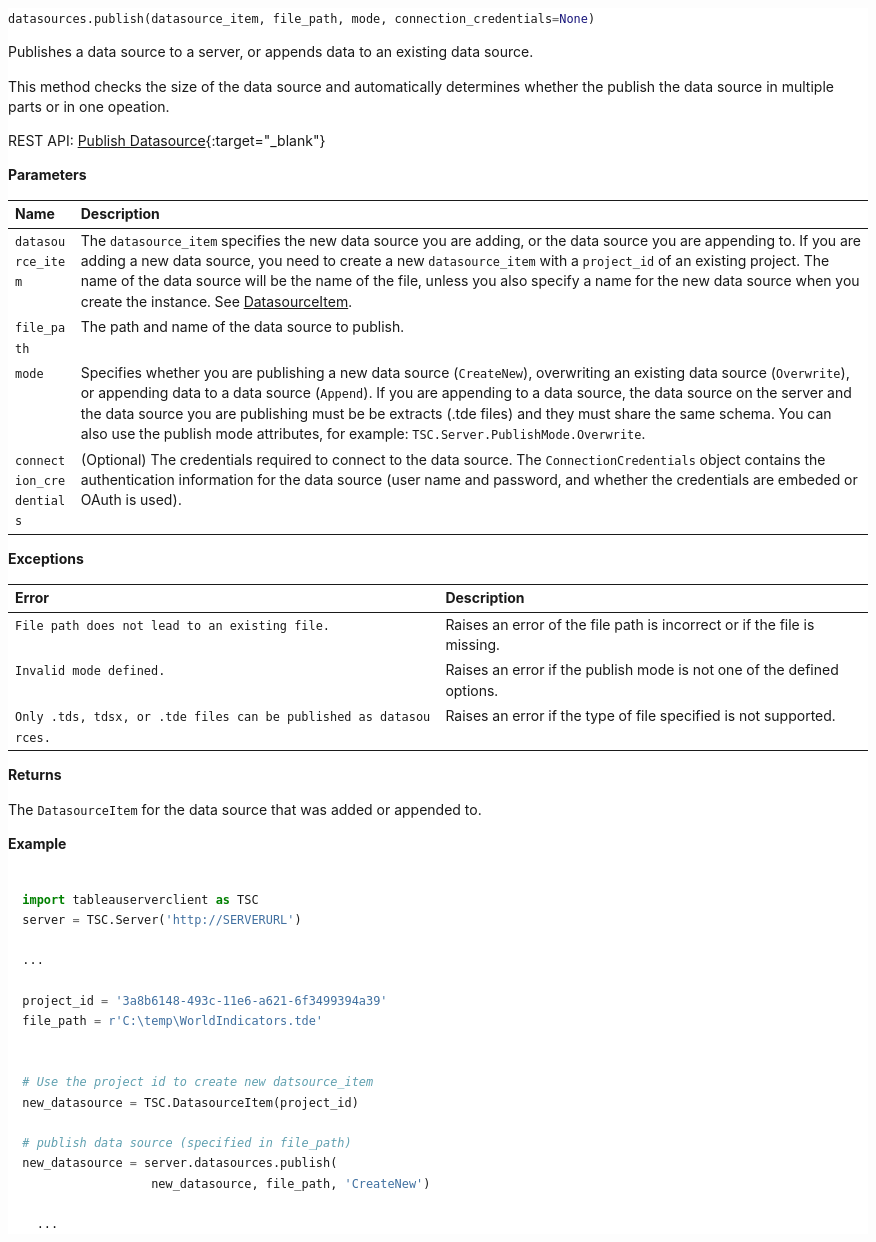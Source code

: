 ```py
datasources.publish(datasource_item, file_path, mode, connection_credentials=None)
```

Publishes a data source to a server, or appends data to an existing data source. 

This method checks the size of the data source and automatically determines whether the publish the data source in multiple parts or in one opeation.  

REST API: [Publish Datasource](http://onlinehelp.tableau.com/current/api/rest_api/en-us/help.htm#REST/rest_api_ref.htm#Publish_Datasource%3FTocPath%3DAPI%2520Reference%7C_____44){:target="_blank"}

**Parameters**

Name | Description  
:--- | :--- 
`datasource_item`  |  The `datasource_item` specifies the new data source you are adding, or the data source you are appending to. If you are adding a new data source, you need to create a new `datasource_item` with a `project_id` of an existing project. The name of the data source will be the name of the file, unless you also specify a name for the new data source when you create the instance. See [DatasourceItem](#datasourceitem-class).
`file_path`  |  The path and name of the data source to publish. 
`mode`     |  Specifies whether you are publishing a new data source (`CreateNew`), overwriting an existing data source (`Overwrite`), or appending data to a data source (`Append`). If you are appending to a data source, the data source on the server and the data source you are publishing must be be extracts (.tde files) and they must share the same schema. You can also use the publish mode attributes, for example: `TSC.Server.PublishMode.Overwrite`.
`connection_credentials` | (Optional)  The credentials required to connect to the data source. The `ConnectionCredentials` object contains the authentication information for the data source (user name and password, and whether the credentials are embeded or OAuth is used). 
 


**Exceptions**

Error | Description  
:--- | :--- 
`File path does not lead to an existing file.`  |  Raises an error of the file path is incorrect or if the file is missing.
`Invalid mode defined.`  |  Raises an error if the publish mode is not one of the defined options. 
`Only .tds, tdsx, or .tde files can be published as datasources.`  |  Raises an error if the type of file specified is not supported.  


**Returns**

The `DatasourceItem` for the data source that was added or appended to. 


**Example**

```py

  import tableauserverclient as TSC
  server = TSC.Server('http://SERVERURL')
    
  ...

  project_id = '3a8b6148-493c-11e6-a621-6f3499394a39'
  file_path = r'C:\temp\WorldIndicators.tde'
  

  # Use the project id to create new datsource_item
  new_datasource = TSC.DatasourceItem(project_id)

  # publish data source (specified in file_path)
  new_datasource = server.datasources.publish(
                    new_datasource, file_path, 'CreateNew')

    ...
```
